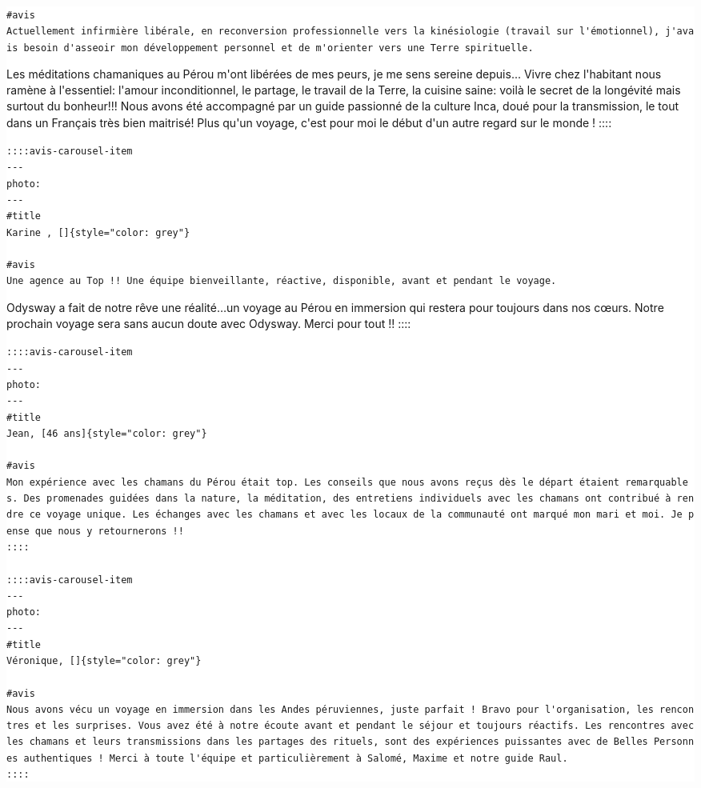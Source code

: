     #avis
    Actuellement infirmière libérale, en reconversion professionnelle vers la kinésiologie (travail sur l'émotionnel), j'avais besoin d'asseoir mon développement personnel et de m'orienter vers une Terre spirituelle.
Les méditations chamaniques au Pérou m'ont libérées de mes peurs, je me sens sereine depuis...
Vivre chez l'habitant nous ramène à l'essentiel: l'amour inconditionnel, le partage, le travail de la Terre, la cuisine saine: voilà le secret de la longévité mais surtout du bonheur!!!
Nous avons été accompagné par un guide passionné de la culture Inca, doué pour la transmission, le tout dans un Français très bien maitrisé!
Plus qu'un voyage, c'est pour moi le début d'un autre regard sur le monde !
    ::::

    ::::avis-carousel-item
    ---
    photo: 
    ---
    #title
    Karine , []{style="color: grey"}

    #avis
    Une agence au Top !! Une équipe bienveillante, réactive, disponible, avant et pendant le voyage.
Odysway a fait de notre rêve une réalité…un voyage au Pérou en immersion qui restera pour toujours dans nos cœurs.
Notre prochain voyage sera sans aucun doute avec Odysway.
Merci pour tout !!
    ::::

    ::::avis-carousel-item
    ---
    photo: 
    ---
    #title
    Jean, [46 ans]{style="color: grey"}

    #avis
    Mon expérience avec les chamans du Pérou était top. Les conseils que nous avons reçus dès le départ étaient remarquables. Des promenades guidées dans la nature, la méditation, des entretiens individuels avec les chamans ont contribué à rendre ce voyage unique. Les échanges avec les chamans et avec les locaux de la communauté ont marqué mon mari et moi. Je pense que nous y retournerons !!
    ::::

    ::::avis-carousel-item
    ---
    photo: 
    ---
    #title
    Véronique, []{style="color: grey"}

    #avis
    Nous avons vécu un voyage en immersion dans les Andes péruviennes, juste parfait ! Bravo pour l'organisation, les rencontres et les surprises. Vous avez été à notre écoute avant et pendant le séjour et toujours réactifs. Les rencontres avec les chamans et leurs transmissions dans les partages des rituels, sont des expériences puissantes avec de Belles Personnes authentiques ! Merci à toute l'équipe et particulièrement à Salomé, Maxime et notre guide Raul.
    ::::
